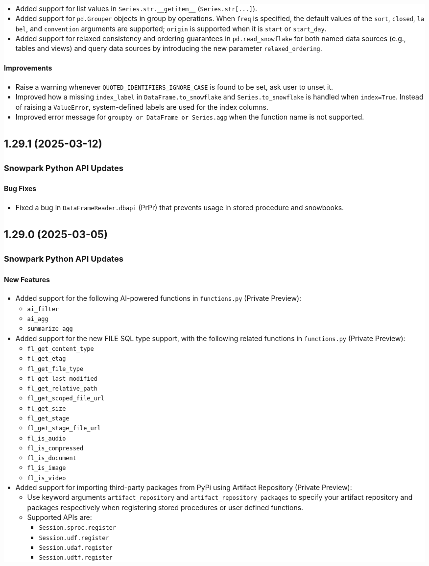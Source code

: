 - Added support for list values in `Series.str.__getitem__` (`Series.str[...]`).
- Added support for `pd.Grouper` objects in group by operations. When `freq` is specified, the default values of the `sort`, `closed`, `label`, and `convention` arguments are supported; `origin` is supported when it is `start` or `start_day`.
- Added support for relaxed consistency and ordering guarantees in `pd.read_snowflake` for both named data sources (e.g., tables and views) and query data sources by introducing the new parameter `relaxed_ordering`.

#### Improvements

- Raise a warning whenever `QUOTED_IDENTIFIERS_IGNORE_CASE` is found to be set, ask user to unset it.
- Improved how a missing `index_label` in `DataFrame.to_snowflake` and `Series.to_snowflake` is handled when `index=True`. Instead of raising a `ValueError`, system-defined labels are used for the index columns.
- Improved error message for `groupby or DataFrame or Series.agg` when the function name is not supported.

## 1.29.1 (2025-03-12)

### Snowpark Python API Updates

#### Bug Fixes

- Fixed a bug in `DataFrameReader.dbapi` (PrPr) that prevents usage in stored procedure and snowbooks.

## 1.29.0 (2025-03-05)

### Snowpark Python API Updates

#### New Features

- Added support for the following AI-powered functions in `functions.py` (Private Preview):
  - `ai_filter`
  - `ai_agg`
  - `summarize_agg`
- Added support for the new FILE SQL type support, with the following related functions in `functions.py` (Private Preview):
  - `fl_get_content_type`
  - `fl_get_etag`
  - `fl_get_file_type`
  - `fl_get_last_modified`
  - `fl_get_relative_path`
  - `fl_get_scoped_file_url`
  - `fl_get_size`
  - `fl_get_stage`
  - `fl_get_stage_file_url`
  - `fl_is_audio`
  - `fl_is_compressed`
  - `fl_is_document`
  - `fl_is_image`
  - `fl_is_video`
- Added support for importing third-party packages from PyPi using Artifact Repository (Private Preview):
  - Use keyword arguments `artifact_repository` and `artifact_repository_packages` to specify your artifact repository and packages respectively when registering stored procedures or user defined functions.
  - Supported APIs are:
    - `Session.sproc.register`
    - `Session.udf.register`
    - `Session.udaf.register`
    - `Session.udtf.register`